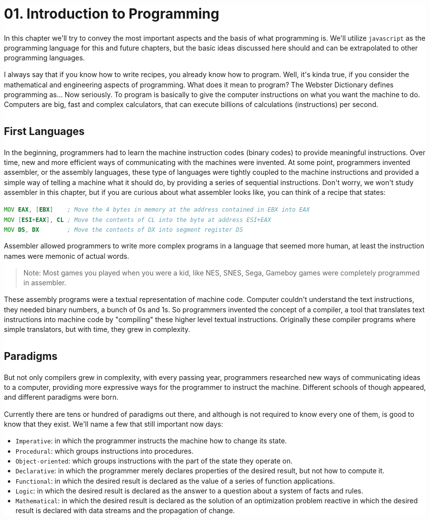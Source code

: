 # 01. Introduction to Programming
In this chapter we'll try to convey the most important aspects and the basis of what programming is. We'll utilize `javascript` as the programming language for this and future chapters, but the basic ideas discussed here should and can be extrapolated to other programming languages.

I always say that if you know how to write recipes, you already know how to program. Well, it's kinda true, if you consider the mathematical and engineering aspects of programming. What does it mean to program? The Webster Dictionary defines programming as... Now seriously. To program is basically to give the computer instructions on what you want the machine to do. Computers are big, fast and complex calculators, that can execute billions of calculations (instructions) per second.


## First Languages
In the beginning, programmers had to learn the machine instruction codes (binary codes) to provide meaningful instructions. Over time, new and more efficient ways of communicating with the machines were invented. At some point,  programmers invented assembler, or the assembly languages, these type of languages were tightly coupled to the machine instructions and provided a simple way of telling a machine what it should do, by providing a series of sequential instructions. Don't worry, we won't study assembler in this chapter, but if you are curious about what assembler looks like, you can think of a recipe that states:

```asm
MOV EAX, [EBX]	  ; Move the 4 bytes in memory at the address contained in EBX into EAX
MOV [ESI+EAX], CL ; Move the contents of CL into the byte at address ESI+EAX
MOV DS, DX        ; Move the contents of DX into segment register DS
```

Assembler allowed programmers to write more complex programs in a language that seemed more human, at least the instruction names were memonic of actual words.

> Note: Most games you played when you were a kid, like NES, SNES, Sega, Gameboy games were completely programmed in assembler.

These assembly programs were a textual representation of machine code. Computer couldn't understand the text instructions, they needed binary numbers, a bunch of 0s and 1s. So programmers invented the concept of a compiler, a tool that translates text instructions into machine code by "compiling" these higher level textual instructions. Originally these compiler programs where simple translators, but with time, they grew in complexity.


## Paradigms
But not only compilers grew in complexity, with every passing year, programmers researched new ways of communicating ideas to a computer, providing more expressive ways for the programmer to instruct the machine. Different schools of though appeared, and different paradigms were born.

Currently there are tens or hundred of paradigms out there, and although is not required to know every one of them, is good to know that they exist. We'll name a few that still important now days:

- `Imperative`: in which the programmer instructs the machine how to change its state.
- `Procedural`: which groups instructions into procedures.
- `Object-oriented`: which groups instructions with the part of the state they operate on.
- `Declarative`: in which the programmer merely declares properties of the desired result, but not how to compute it.
- `Functional`: in which the desired result is declared as the value of a series of function applications.
- `Logic`: in which the desired result is declared as the answer to a question about a system of facts and rules.
- `Mathematical`: in which the desired result is declared as the solution of an optimization problem reactive in which the desired result is declared with data streams and the propagation of change.
